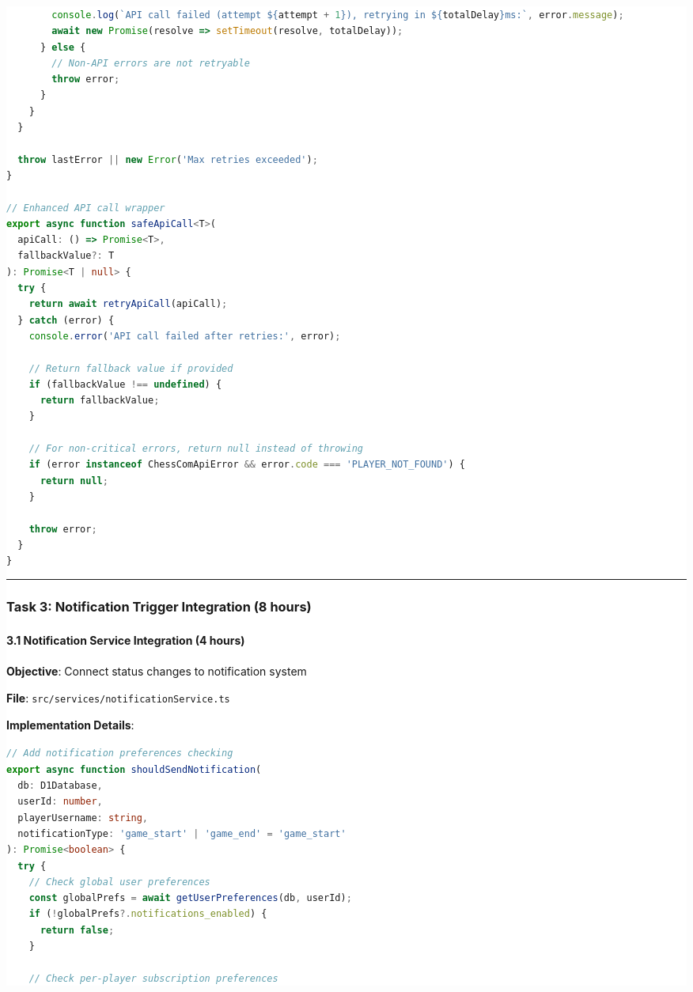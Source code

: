 ```typescript
        console.log(`API call failed (attempt ${attempt + 1}), retrying in ${totalDelay}ms:`, error.message);
        await new Promise(resolve => setTimeout(resolve, totalDelay));
      } else {
        // Non-API errors are not retryable
        throw error;
      }
    }
  }
  
  throw lastError || new Error('Max retries exceeded');
}

// Enhanced API call wrapper
export async function safeApiCall<T>(
  apiCall: () => Promise<T>,
  fallbackValue?: T
): Promise<T | null> {
  try {
    return await retryApiCall(apiCall);
  } catch (error) {
    console.error('API call failed after retries:', error);
    
    // Return fallback value if provided
    if (fallbackValue !== undefined) {
      return fallbackValue;
    }
    
    // For non-critical errors, return null instead of throwing
    if (error instanceof ChessComApiError && error.code === 'PLAYER_NOT_FOUND') {
      return null;
    }
    
    throw error;
  }
}
```

---

### Task 3: Notification Trigger Integration (8 hours)

#### 3.1 Notification Service Integration (4 hours)
**Objective**: Connect status changes to notification system

**File**: `src/services/notificationService.ts`

**Implementation Details**:
```typescript
// Add notification preferences checking
export async function shouldSendNotification(
  db: D1Database,
  userId: number,
  playerUsername: string,
  notificationType: 'game_start' | 'game_end' = 'game_start'
): Promise<boolean> {
  try {
    // Check global user preferences
    const globalPrefs = await getUserPreferences(db, userId);
    if (!globalPrefs?.notifications_enabled) {
      return false;
    }
    
    // Check per-player subscription preferences
```